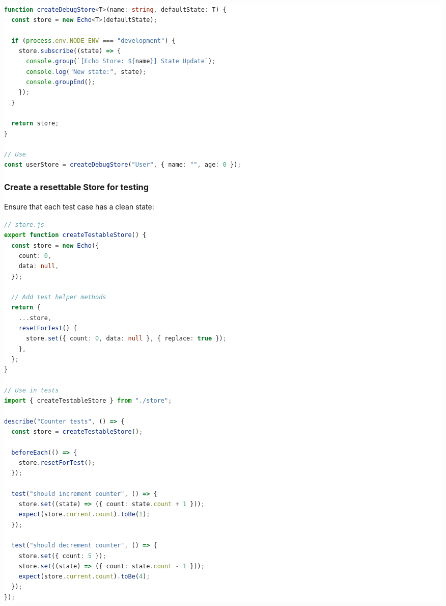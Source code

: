 ```typescript
function createDebugStore<T>(name: string, defaultState: T) {
  const store = new Echo<T>(defaultState);

  if (process.env.NODE_ENV === "development") {
    store.subscribe((state) => {
      console.group(`[Echo Store: ${name}] State Update`);
      console.log("New state:", state);
      console.groupEnd();
    });
  }

  return store;
}

// Use
const userStore = createDebugStore("User", { name: "", age: 0 });
```

### Create a resettable Store for testing

Ensure that each test case has a clean state:

```typescript
// store.js
export function createTestableStore() {
  const store = new Echo({
    count: 0,
    data: null,
  });

  // Add test helper methods
  return {
    ...store,
    resetForTest() {
      store.set({ count: 0, data: null }, { replace: true });
    },
  };
}

// Use in tests
import { createTestableStore } from "./store";

describe("Counter tests", () => {
  const store = createTestableStore();

  beforeEach(() => {
    store.resetForTest();
  });

  test("should increment counter", () => {
    store.set((state) => ({ count: state.count + 1 }));
    expect(store.current.count).toBe(1);
  });

  test("should decrement counter", () => {
    store.set({ count: 5 });
    store.set((state) => ({ count: state.count - 1 }));
    expect(store.current.count).toBe(4);
  });
});
```
